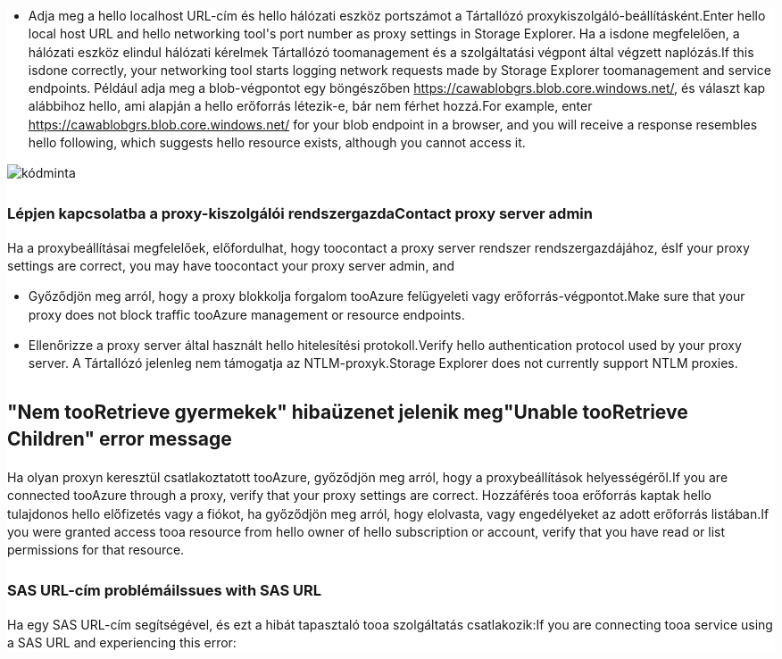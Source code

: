- <span data-ttu-id="85d07-178">Adja meg a hello localhost URL-cím és hello hálózati eszköz portszámot a Tártallózó proxykiszolgáló-beállításként.</span><span class="sxs-lookup"><span data-stu-id="85d07-178">Enter hello local host URL and hello networking tool's port number as proxy settings in Storage Explorer.</span></span> <span data-ttu-id="85d07-179">Ha a isdone megfelelően, a hálózati eszköz elindul hálózati kérelmek Tártallózó toomanagement és a szolgáltatási végpont által végzett naplózás.</span><span class="sxs-lookup"><span data-stu-id="85d07-179">If this isdone correctly, your networking tool starts logging network requests made by Storage Explorer toomanagement and service endpoints.</span></span> <span data-ttu-id="85d07-180">Például adja meg a blob-végpontot egy böngészőben https://cawablobgrs.blob.core.windows.net/, és választ kap alábbihoz hello, ami alapján a hello erőforrás létezik-e, bár nem férhet hozzá.</span><span class="sxs-lookup"><span data-stu-id="85d07-180">For example, enter https://cawablobgrs.blob.core.windows.net/ for your blob endpoint in a browser, and you will receive a response resembles hello following, which suggests hello resource exists, although you cannot access it.</span></span>

![kódminta](./media/storage-explorer-troubleshooting/4022502_en_2.png)

### <a name="contact-proxy-server-admin"></a><span data-ttu-id="85d07-182">Lépjen kapcsolatba a proxy-kiszolgálói rendszergazda</span><span class="sxs-lookup"><span data-stu-id="85d07-182">Contact proxy server admin</span></span>

<span data-ttu-id="85d07-183">Ha a proxybeállításai megfelelőek, előfordulhat, hogy toocontact a proxy server rendszer rendszergazdájához, és</span><span class="sxs-lookup"><span data-stu-id="85d07-183">If your proxy settings are correct, you may have toocontact your proxy server admin, and</span></span>

- <span data-ttu-id="85d07-184">Győződjön meg arról, hogy a proxy blokkolja forgalom tooAzure felügyeleti vagy erőforrás-végpontot.</span><span class="sxs-lookup"><span data-stu-id="85d07-184">Make sure that your proxy does not block traffic tooAzure management or resource endpoints.</span></span>

- <span data-ttu-id="85d07-185">Ellenőrizze a proxy server által használt hello hitelesítési protokoll.</span><span class="sxs-lookup"><span data-stu-id="85d07-185">Verify hello authentication protocol used by your proxy server.</span></span> <span data-ttu-id="85d07-186">A Tártallózó jelenleg nem támogatja az NTLM-proxyk.</span><span class="sxs-lookup"><span data-stu-id="85d07-186">Storage Explorer does not currently support NTLM proxies.</span></span>

## <a name="unable-tooretrieve-children-error-message"></a><span data-ttu-id="85d07-187">"Nem tooRetrieve gyermekek" hibaüzenet jelenik meg</span><span class="sxs-lookup"><span data-stu-id="85d07-187">"Unable tooRetrieve Children" error message</span></span>

<span data-ttu-id="85d07-188">Ha olyan proxyn keresztül csatlakoztatott tooAzure, győződjön meg arról, hogy a proxybeállítások helyességéről.</span><span class="sxs-lookup"><span data-stu-id="85d07-188">If you are connected tooAzure through a proxy, verify that your proxy settings are correct.</span></span> <span data-ttu-id="85d07-189">Hozzáférés tooa erőforrás kaptak hello tulajdonos hello előfizetés vagy a fiókot, ha győződjön meg arról, hogy elolvasta, vagy engedélyeket az adott erőforrás listában.</span><span class="sxs-lookup"><span data-stu-id="85d07-189">If you were granted access tooa resource from hello owner of hello subscription or account, verify that you have read or list permissions for that resource.</span></span>

### <a name="issues-with-sas-url"></a><span data-ttu-id="85d07-190">SAS URL-cím problémái</span><span class="sxs-lookup"><span data-stu-id="85d07-190">Issues with SAS URL</span></span>
<span data-ttu-id="85d07-191">Ha egy SAS URL-cím segítségével, és ezt a hibát tapasztaló tooa szolgáltatás csatlakozik:</span><span class="sxs-lookup"><span data-stu-id="85d07-191">If you are connecting tooa service using a SAS URL and experiencing this error:</span></span>
